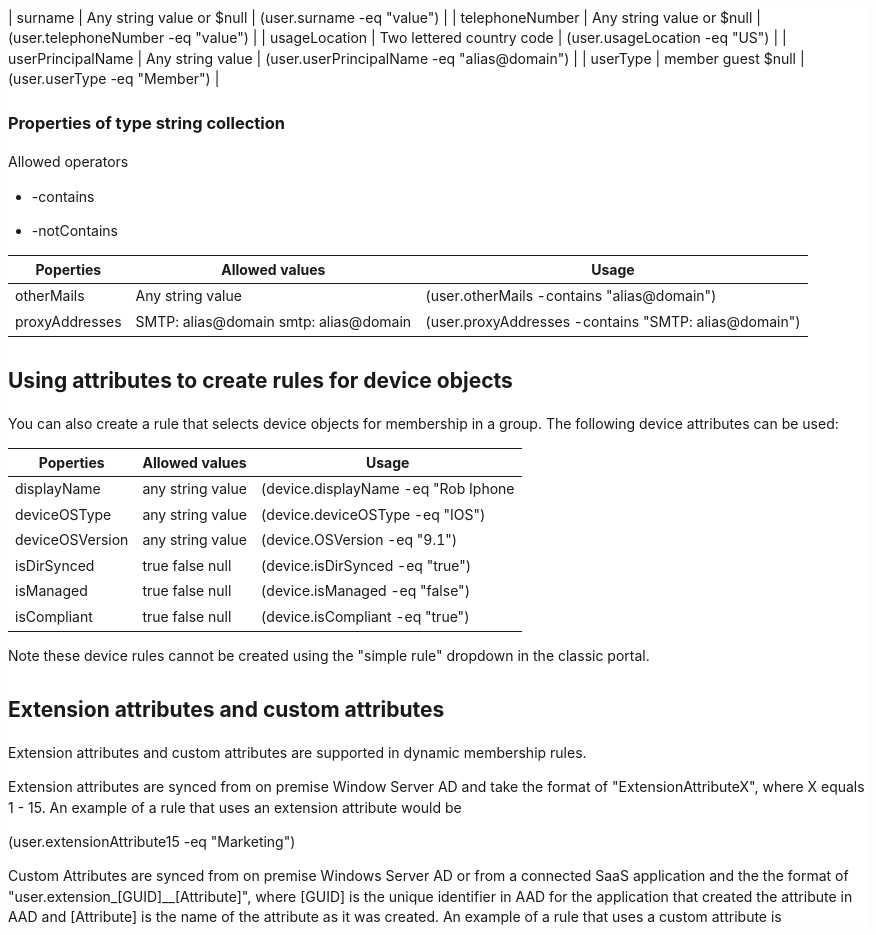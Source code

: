 | surname                    | Any string value or $null                                                                            | (user.surname -eq "value")                                |
| telephoneNumber            | Any string value or $null                                                                            | (user.telephoneNumber -eq "value")                        |
| usageLocation              | Two lettered country code                                                                           | (user.usageLocation -eq "US")                             |
| userPrincipalName          | Any string value                                                                                     | (user.userPrincipalName -eq "alias@domain")               |
| userType                   | member guest $null                                                                                    | (user.userType -eq "Member")                              |

### Properties of type string collection

Allowed operators

* -contains


* -notContains

| Poperties      | Allowed values                        | Usage                                                |
|----------------|---------------------------------------|------------------------------------------------------|
| otherMails     | Any string value                      | (user.otherMails -contains "alias@domain")           |
| proxyAddresses | SMTP: alias@domain smtp: alias@domain | (user.proxyAddresses -contains "SMTP: alias@domain") |

## Using attributes to create rules for device objects
You can also create a rule that selects device objects for membership in a group. The following device attributes can be used:

| Poperties            | Allowed values                        | Usage                                                |
|----------------------|---------------------------------------|------------------------------------------------------|
| displayName          | any string value                      | (device.displayName -eq "Rob Iphone                  |
| deviceOSType         | any string value                      | (device.deviceOSType -eq "IOS")                      |
| deviceOSVersion      | any string value                      | (device.OSVersion -eq "9.1")                         |
| isDirSynced          | true false null                       | (device.isDirSynced -eq "true")                      |
| isManaged            | true false null                       | (device.isManaged -eq "false")                       |
| isCompliant          | true false null                       | (device.isCompliant -eq "true")                      |

Note these device rules cannot be created using the "simple rule" dropdown in the classic portal.

## Extension attributes and custom attributes
Extension attributes and custom attributes are supported in dynamic membership rules.

Extension attributes are synced from on premise Window Server AD and take the format of "ExtensionAttributeX", where X equals 1 - 15.
An example of a rule that uses an extension attribute would be

(user.extensionAttribute15 -eq "Marketing")

Custom Attributes are synced from on premise Windows Server AD or from a connected SaaS application and the the format of "user.extension_[GUID]\__[Attribute]", where [GUID] is the unique identifier in AAD for the application that created the attribute in AAD and [Attribute] is the name of the attribute as it was created.
An example of a rule that uses a custom attribute is
